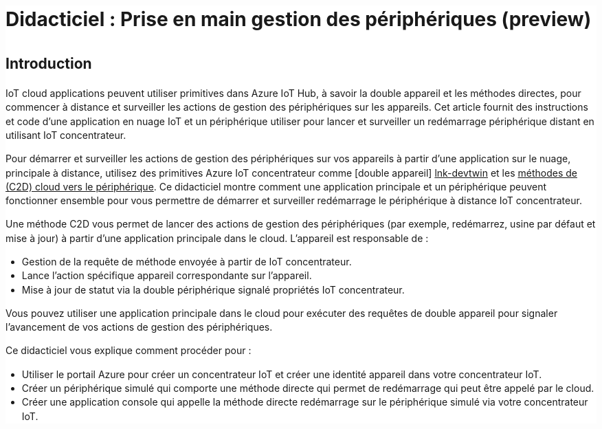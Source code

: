 <properties
 pageTitle="Prise en main gestion des appareils | Microsoft Azure"
 description="Ce didacticiel montre comment commencer à utiliser la gestion des périphériques sur Azure IoT concentrateur"
 services="iot-hub"
 documentationCenter=".net"
 authors="juanjperez"
 manager="timlt"
 editor=""/>

<tags
 ms.service="iot-hub"
 ms.devlang="multiple"
 ms.topic="article"
 ms.tgt_pltfrm="na"
 ms.workload="na"
 ms.date="09/30/2016" 
 ms.author="juanpere"/>

# <a name="tutorial-get-started-with-device-management-preview"></a>Didacticiel : Prise en main gestion des périphériques (preview)

## <a name="introduction"></a>Introduction
IoT cloud applications peuvent utiliser primitives dans Azure IoT Hub, à savoir la double appareil et les méthodes directes, pour commencer à distance et surveiller les actions de gestion des périphériques sur les appareils.  Cet article fournit des instructions et code d’une application en nuage IoT et un périphérique utiliser pour lancer et surveiller un redémarrage périphérique distant en utilisant IoT concentrateur.

Pour démarrer et surveiller les actions de gestion des périphériques sur vos appareils à partir d’une application sur le nuage, principale à distance, utilisez des primitives Azure IoT concentrateur comme [double appareil] [ lnk-devtwin] et les [méthodes de (C2D) cloud vers le périphérique][lnk-c2dmethod]. Ce didacticiel montre comment une application principale et un périphérique peuvent fonctionner ensemble pour vous permettre de démarrer et surveiller redémarrage le périphérique à distance IoT concentrateur.

Une méthode C2D vous permet de lancer des actions de gestion des périphériques (par exemple, redémarrez, usine par défaut et mise à jour) à partir d’une application principale dans le cloud. L’appareil est responsable de :

- Gestion de la requête de méthode envoyée à partir de IoT concentrateur.
- Lance l’action spécifique appareil correspondante sur l’appareil.
- Mise à jour de statut via la double périphérique signalé propriétés IoT concentrateur.

Vous pouvez utiliser une application principale dans le cloud pour exécuter des requêtes de double appareil pour signaler l’avancement de vos actions de gestion des périphériques.

Ce didacticiel vous explique comment procéder pour :

- Utiliser le portail Azure pour créer un concentrateur IoT et créer une identité appareil dans votre concentrateur IoT.
- Créer un périphérique simulé qui comporte une méthode directe qui permet de redémarrage qui peut être appelé par le cloud.
- Créer une application console qui appelle la méthode directe redémarrage sur le périphérique simulé via votre concentrateur IoT.


[img-output]: media/iot-hub-get-started-with-dm/image6.png
[img-dm-ui]: media/iot-hub-get-started-with-dm/dmui.png
[lnk-dev-setup]: https://github.com/Azure/azure-iot-sdks/blob/master/doc/get_started/node-devbox-setup.md
[lnk-free-trial]: http://azure.microsoft.com/pricing/free-trial/
[lnk-fwupdate]: iot-hub-firmware-update.md
[Azure portal]: https://portal.azure.com/
[Using resource groups to manage your Azure resources]: ../azure-portal/resource-group-portal.md
[lnk-dm-github]: https://github.com/Azure/azure-iot-device-management
[lnk-tutorial-jobs]: iot-hub-schedule-jobs.md
[lnk-gateway-SDK]: iot-hub-linux-gateway-sdk-get-started.md
[lnk-devtwin]: iot-hub-devguide-device-twins.md
[lnk-c2dmethod]: iot-hub-devguide-direct-methods.md
[lnk-transient-faults]: https://msdn.microsoft.com/library/hh680901(v=pandp.50).aspx
